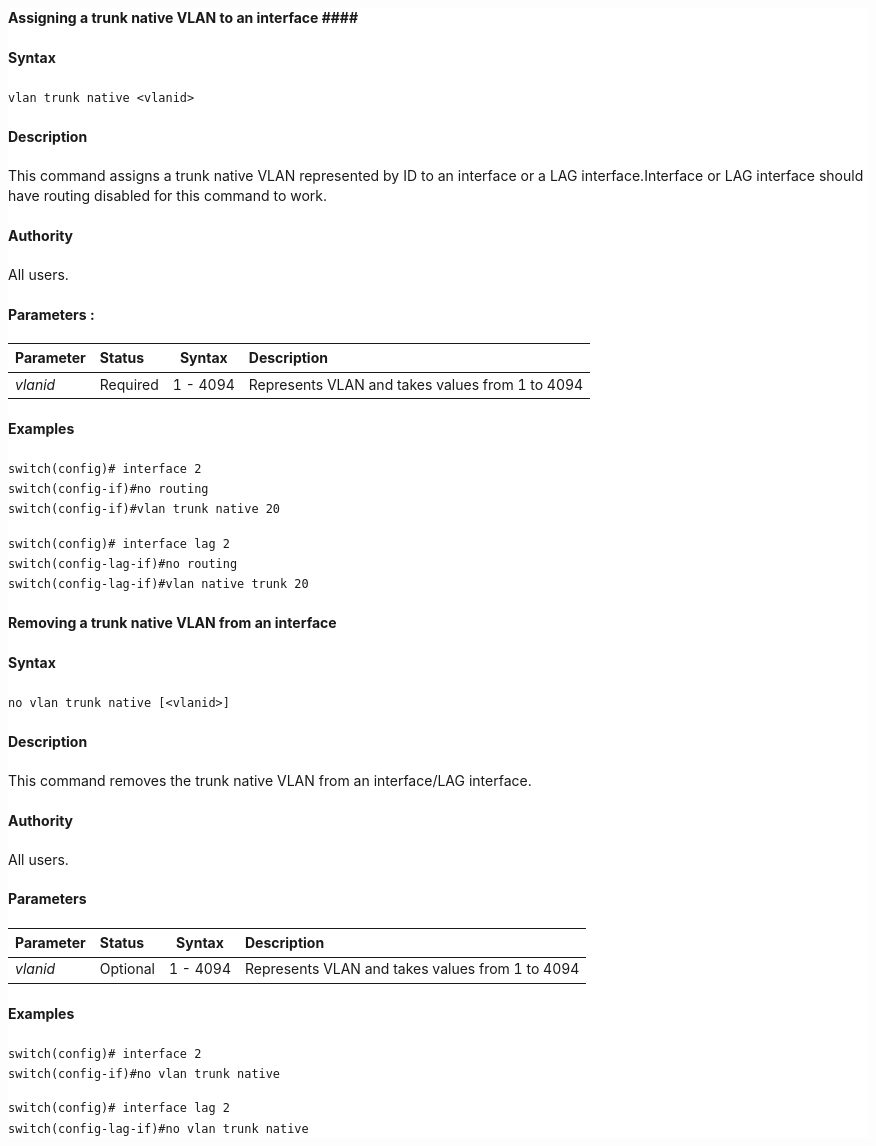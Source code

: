 #### Assigning a trunk native VLAN to an interface <a id="vlantrunknative"></a>####
#### Syntax
`vlan trunk native <vlanid>`
#### Description
This command assigns a trunk native VLAN represented by ID to an  interface or a LAG interface.Interface or LAG interface should have routing disabled for this command to work.
#### Authority
All users.
#### Parameters :

| Parameter | Status   | Syntax         | Description                           |
|:-----------|:----------|:----------------:|:---------------------------------------|
| *vlanid* | Required | 1 - 4094 | Represents VLAN and takes values from 1 to 4094 |
#### Examples
```
switch(config)# interface 2
switch(config-if)#no routing
switch(config-if)#vlan trunk native 20
```
```
switch(config)# interface lag 2
switch(config-lag-if)#no routing
switch(config-lag-if)#vlan native trunk 20
```

#### Removing a trunk native VLAN from an interface<a id="novlantrunknative"></a> ####
#### Syntax
`no vlan trunk native [<vlanid>]`
#### Description
This command removes the trunk native VLAN from an interface/LAG interface.
#### Authority
All users.
#### Parameters
| Parameter | Status   | Syntax         | Description                           |
|:-----------|:----------|:----------------:|:---------------------------------------|
| *vlanid* | Optional | 1 - 4094 | Represents VLAN and takes values from 1 to 4094 |
#### Examples
```
switch(config)# interface 2
switch(config-if)#no vlan trunk native
```
```
switch(config)# interface lag 2
switch(config-lag-if)#no vlan trunk native
```
